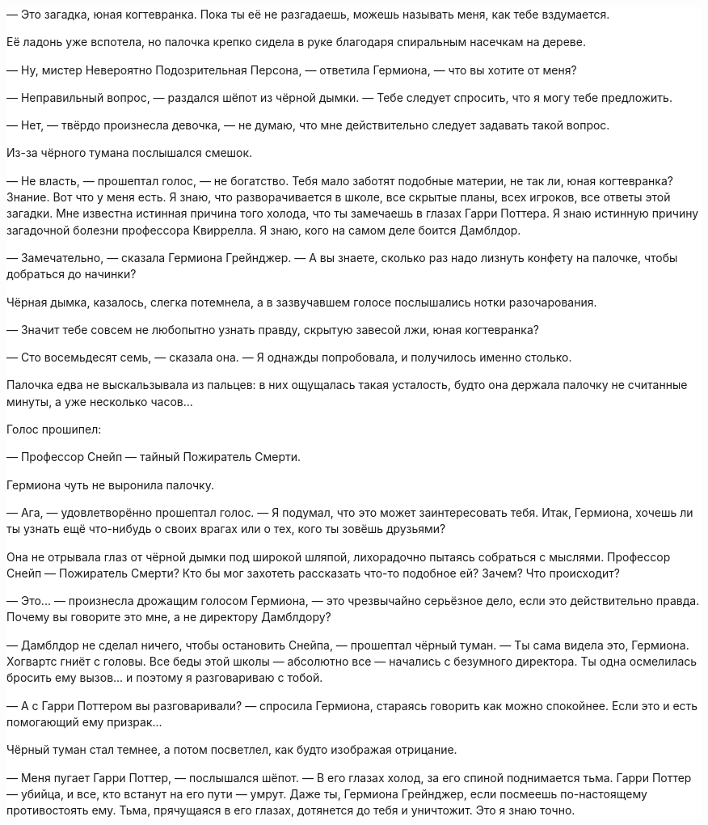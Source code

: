 — Это загадка, юная когтевранка. Пока ты её не разгадаешь, можешь называть меня, как тебе вздумается.

Её ладонь уже вспотела, но палочка крепко сидела в руке благодаря спиральным насечкам на дереве.

— Ну, мистер Невероятно Подозрительная Персона, — ответила Гермиона, — что вы хотите от меня?

— Неправильный вопрос, — раздался шёпот из чёрной дымки. — Тебе следует спросить, что я могу тебе предложить.

— Нет, — твёрдо произнесла девочка, — не думаю, что мне действительно следует задавать такой вопрос.

Из-за чёрного тумана послышался смешок.

— Не власть, — прошептал голос, — не богатство. Тебя мало заботят подобные материи, не так ли, юная когтевранка? Знание. Вот что у меня есть. Я знаю, что разворачивается в школе, все скрытые планы, всех игроков, все ответы этой загадки. Мне известна истинная причина того холода, что ты замечаешь в глазах Гарри Поттера. Я знаю истинную причину загадочной болезни профессора Квиррелла. Я знаю, кого на самом деле боится Дамблдор.

— Замечательно, — сказала Гермиона Грейнджер. — А вы знаете, сколько раз надо лизнуть конфету на палочке, чтобы добраться до начинки?

Чёрная дымка, казалось, слегка потемнела, а в зазвучавшем голосе послышались нотки разочарования.

— Значит тебе совсем не любопытно узнать правду, скрытую завесой лжи, юная когтевранка?

— Сто восемьдесят семь, — сказала она. — Я однажды попробовала, и получилось именно столько.

Палочка едва не выскальзывала из пальцев: в них ощущалась такая усталость, будто она держала палочку не считанные минуты, а уже несколько часов...

Голос прошипел:

— Профессор Снейп — тайный Пожиратель Смерти.

Гермиона чуть не выронила палочку.

— Ага, — удовлетворённо прошептал голос. — Я подумал, что это может заинтересовать тебя. Итак, Гермиона, хочешь ли ты узнать ещё что-нибудь о своих врагах или о тех, кого ты зовёшь друзьями?

Она не отрывала глаз от чёрной дымки под широкой шляпой, лихорадочно пытаясь собраться с мыслями. Профессор Снейп — Пожиратель Смерти? Кто бы мог захотеть рассказать что-то подобное ей? Зачем? Что происходит?

— Это... — произнесла дрожащим голосом Гермиона, — это чрезвычайно серьёзное дело, если это действительно правда. Почему вы говорите это мне, а не директору Дамблдору?

— Дамблдор не сделал ничего, чтобы остановить Снейпа, — прошептал чёрный туман. — Ты сама видела это, Гермиона. Хогвартс гниёт с головы. Все беды этой школы — абсолютно все — начались с безумного директора. Ты одна осмелилась бросить ему вызов... и поэтому я разговариваю с тобой.

— А с Гарри Поттером вы разговаривали? — спросила Гермиона, стараясь говорить как можно спокойнее. Если это и есть помогающий ему призрак...

Чёрный туман стал темнее, а потом посветлел, как будто изображая отрицание.

— Меня пугает Гарри Поттер, — послышался шёпот. — В его глазах холод, за его спиной поднимается тьма. Гарри Поттер — убийца, и все, кто встанут на его пути — умрут. Даже ты, Гермиона Грейнджер, если посмеешь по-настоящему противостоять ему. Тьма, прячущаяся в его глазах, дотянется до тебя и уничтожит. Это я знаю точно.
